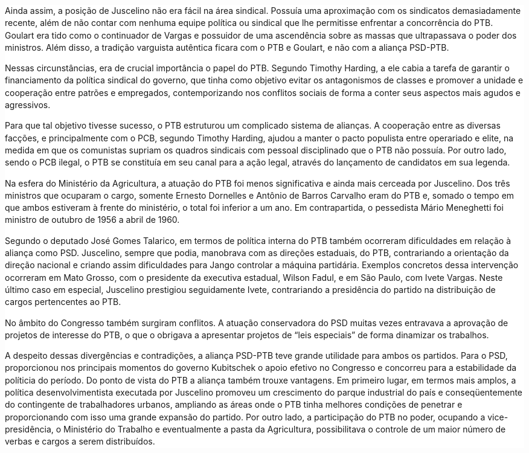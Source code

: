 Ainda assim, a posição de Juscelino não era fácil na área sindical.
Possuía uma aproximação com os sindicatos demasiadamente recente, além
de não contar com nenhuma equipe política ou sindical que lhe permitisse
enfrentar a concorrência do PTB. Goulart era tido como o continuador de
Vargas e possuidor de uma ascendência sobre as massas que ultrapassava o
poder dos ministros. Além disso, a tradição varguista autêntica ficara
com o PTB e Goulart, e não com a aliança PSD-PTB.

Nessas circunstâncias, era de crucial importância o papel do PTB.
Segundo Timothy Harding, a ele cabia a tarefa de garantir o
financiamento da política sindical do governo, que tinha como objetivo
evitar os antagonismos de classes e promover a unidade e cooperação
entre patrões e empregados, contemporizando nos conflitos sociais de
forma a conter seus aspectos mais agudos e agressivos.

Para que tal objetivo tivesse sucesso, o PTB estruturou um complicado
sistema de alianças. A cooperação entre as diversas facções, e
principalmente com o PCB, segundo Timothy Harding, ajudou a manter o
pacto populista entre operariado e elite, na medida em que os comunistas
supriam os quadros sindicais com pessoal disciplinado que o PTB não
possuía. Por outro lado, sendo o PCB ilegal, o PTB se constituía em seu
canal para a ação legal, através do lançamento de candidatos em sua
legenda.

Na esfera do Ministério da Agricultura, a atuação do PTB foi menos
significativa e ainda mais cerceada por Juscelino. Dos três ministros
que ocuparam o cargo, somente Ernesto Dornelles e Antônio de Barros
Carvalho eram do PTB e, somado o tempo em que ambos estiveram à frente
do ministério, o total foi inferior a um ano. Em contrapartida, o
pessedista Mário Meneghetti foi ministro de outubro de 1956 a abril de
1960.

Segundo o deputado José Gomes Talarico, em termos de política interna do
PTB também ocorreram dificuldades em relação à aliança como PSD.
Juscelino, sempre que podia, manobrava com as direções estaduais, do
PTB, contrariando a orientação da direção nacional e criando assim
dificuldades para Jango controlar a máquina partidária. Exemplos
concretos dessa intervenção ocorreram em Mato Grosso, com o presidente
da executiva estadual, Wilson Fadul, e em São Paulo, com Ivete Vargas.
Neste último caso em especial, Juscelino prestigiou seguidamente Ivete,
contrariando a presidência do partido na distribuição de cargos
pertencentes ao PTB.

No âmbito do Congresso também surgiram conflitos. A atuação conservadora
do PSD muitas vezes entravava a aprovação de projetos de interesse do
PTB, o que o obrigava a apresentar projetos de “leis especiais” de forma
dinamizar os trabalhos.

A despeito dessas divergências e contradições, a aliança PSD-PTB teve
grande utilidade para ambos os partidos. Para o PSD, proporcionou nos
principais momentos do governo Kubitschek o apoio efetivo no Congresso e
concorreu para a estabilidade da políticia do período. Do ponto de vista
do PTB a aliança também trouxe vantagens. Em primeiro lugar, em termos
mais amplos, a política desenvolvimentista executada por Juscelino
promoveu um crescimento do parque industrial do país e conseqüentemente
do contingente de trabalhadores urbanos, ampliando as áreas onde o PTB
tinha melhores condições de penetrar e proporcionando com isso uma
grande expansão do partido. Por outro lado, a participação do PTB no
poder, ocupando a vice-presidência, o Ministério do Trabalho e
eventualmente a pasta da Agricultura, possibilitava o controle de um
maior número de verbas e cargos a serem distribuídos.
